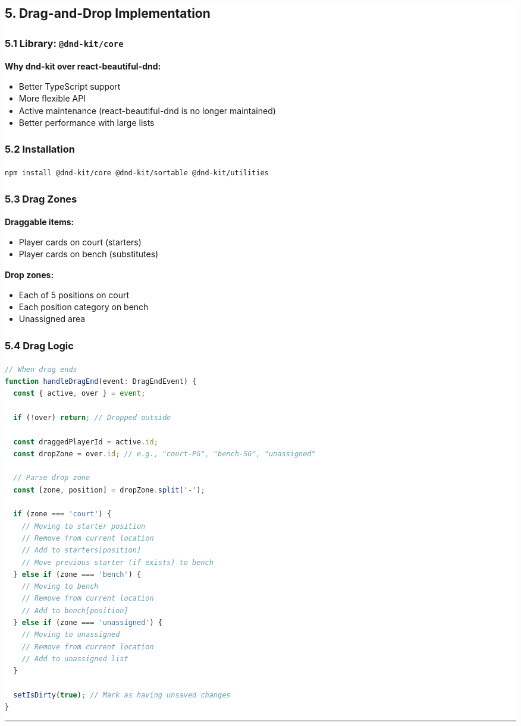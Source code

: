 
## 5. Drag-and-Drop Implementation

### 5.1 Library: `@dnd-kit/core`

**Why dnd-kit over react-beautiful-dnd:**
- Better TypeScript support
- More flexible API
- Active maintenance (react-beautiful-dnd is no longer maintained)
- Better performance with large lists

### 5.2 Installation

```bash
npm install @dnd-kit/core @dnd-kit/sortable @dnd-kit/utilities
```

### 5.3 Drag Zones

**Draggable items:**
- Player cards on court (starters)
- Player cards on bench (substitutes)

**Drop zones:**
- Each of 5 positions on court
- Each position category on bench
- Unassigned area

### 5.4 Drag Logic

```typescript
// When drag ends
function handleDragEnd(event: DragEndEvent) {
  const { active, over } = event;

  if (!over) return; // Dropped outside

  const draggedPlayerId = active.id;
  const dropZone = over.id; // e.g., "court-PG", "bench-SG", "unassigned"

  // Parse drop zone
  const [zone, position] = dropZone.split('-');

  if (zone === 'court') {
    // Moving to starter position
    // Remove from current location
    // Add to starters[position]
    // Move previous starter (if exists) to bench
  } else if (zone === 'bench') {
    // Moving to bench
    // Remove from current location
    // Add to bench[position]
  } else if (zone === 'unassigned') {
    // Moving to unassigned
    // Remove from current location
    // Add to unassigned list
  }

  setIsDirty(true); // Mark as having unsaved changes
}
```

---